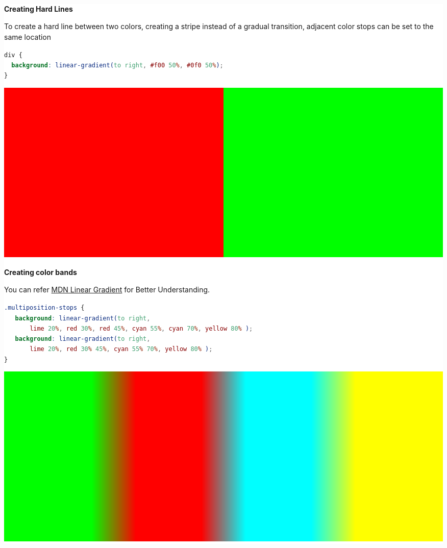 
**Creating Hard Lines**

To create a hard line between two colors, creating a stripe instead of a gradual transition, adjacent color stops can be set to the same location

```css
div {
  background: linear-gradient(to right, #f00 50%, #0f0 50%);
}
```
![Linear Gradient Hard Lines](./images/linear-gradient-hard-lines.png)

**Creating color bands**

You can refer [MDN Linear Gradient](https://developer.mozilla.org/en-US/docs/Web/CSS/CSS_Images/Using_CSS_gradients) for Better Understanding.

```css
.multiposition-stops { 
   background: linear-gradient(to right, 
       lime 20%, red 30%, red 45%, cyan 55%, cyan 70%, yellow 80% );  
   background: linear-gradient(to right, 
       lime 20%, red 30% 45%, cyan 55% 70%, yellow 80% ); 
}
```

![linear gradient color band](./images/linear-gradient-color-band.png)

